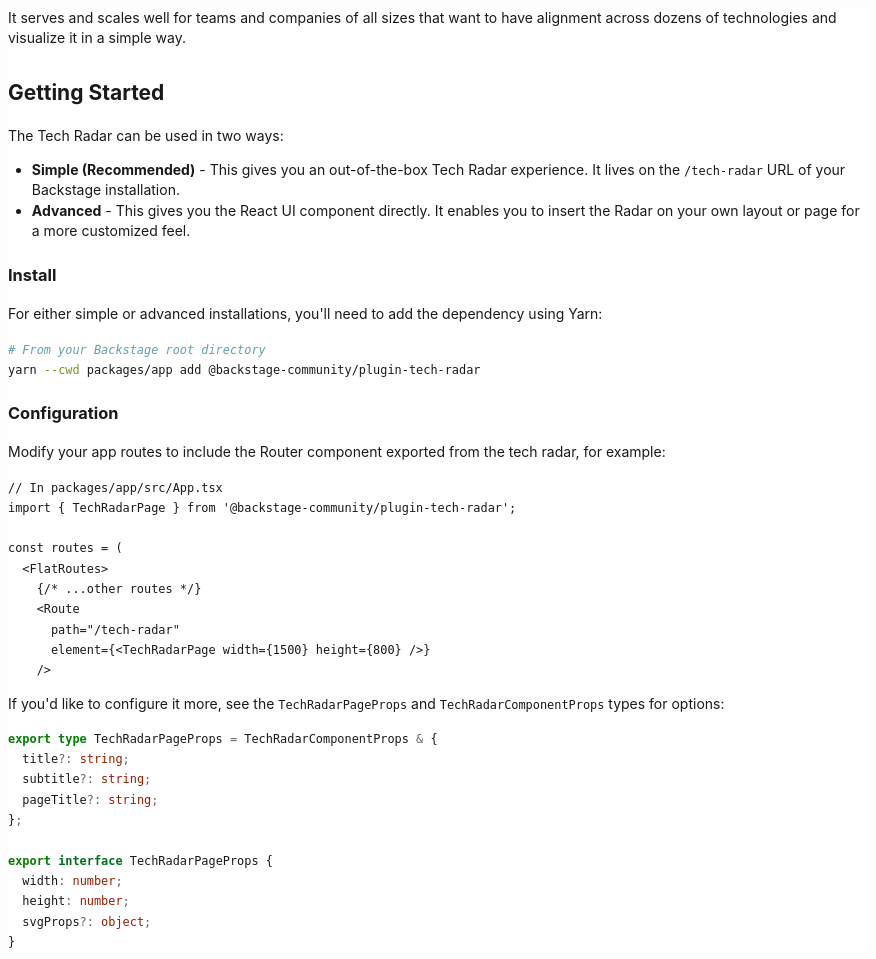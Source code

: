 It serves and scales well for teams and companies of all sizes that want to have alignment across dozens of technologies and visualize it in a simple way.

## Getting Started

The Tech Radar can be used in two ways:

- **Simple (Recommended)** - This gives you an out-of-the-box Tech Radar experience. It lives on the `/tech-radar` URL of your Backstage installation.
- **Advanced** - This gives you the React UI component directly. It enables you to insert the Radar on your own layout or page for a more customized feel.

### Install

For either simple or advanced installations, you'll need to add the dependency using Yarn:

```bash
# From your Backstage root directory
yarn --cwd packages/app add @backstage-community/plugin-tech-radar
```

### Configuration

Modify your app routes to include the Router component exported from the tech radar, for example:

```tsx
// In packages/app/src/App.tsx
import { TechRadarPage } from '@backstage-community/plugin-tech-radar';

const routes = (
  <FlatRoutes>
    {/* ...other routes */}
    <Route
      path="/tech-radar"
      element={<TechRadarPage width={1500} height={800} />}
    />
```

If you'd like to configure it more, see the `TechRadarPageProps` and `TechRadarComponentProps` types for options:

```ts
export type TechRadarPageProps = TechRadarComponentProps & {
  title?: string;
  subtitle?: string;
  pageTitle?: string;
};

export interface TechRadarPageProps {
  width: number;
  height: number;
  svgProps?: object;
}
```

